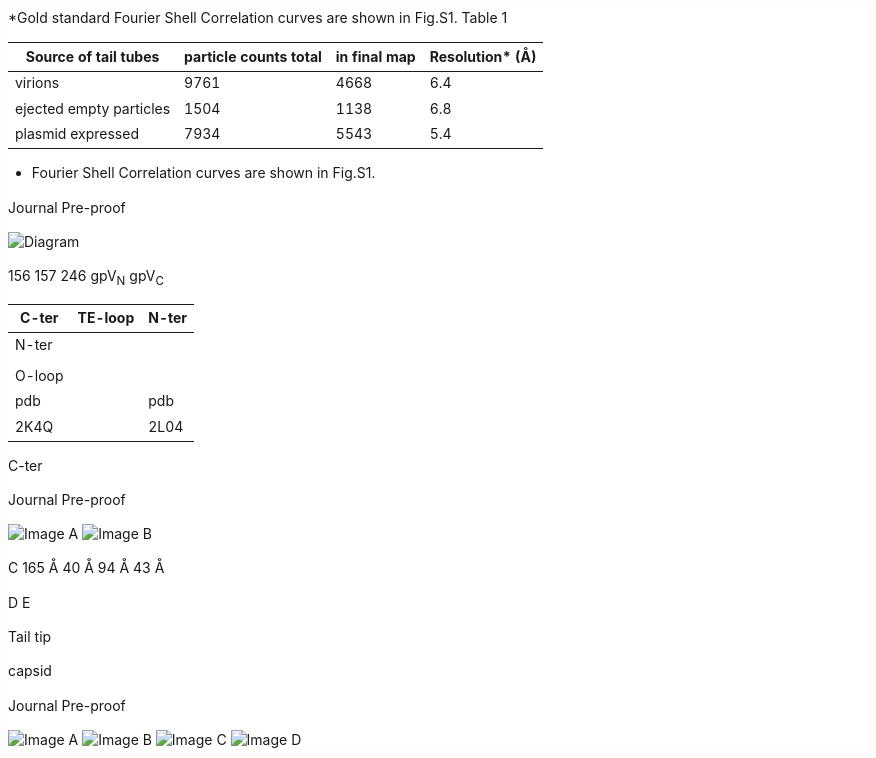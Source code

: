 
*Gold standard Fourier Shell Correlation curves are shown in Fig.S1.
Table 1

| Source of tail tubes | particle counts total | in final map | Resolution* (Å) |
|----------------------|-----------------------|---------------|------------------|
| virions              | 9761                  | 4668          | 6.4              |
| ejected empty particles | 1504                 | 1138          | 6.8              |
| plasmid expressed    | 7934                  | 5543          | 5.4              |

* Fourier Shell Correlation curves are shown in Fig.S1.

Journal Pre-proof

![Diagram](attachment:diagram.png)

156 157 246
gpV<sub>N</sub> gpV<sub>C</sub>

| C-ter   | TE-loop | N-ter |
|---------|---------|-------|
| N-ter   |         |       |
|         |         |       |
| O-loop  |         |       |
| pdb     |         | pdb   |
| 2K4Q    |         | 2L04  |

C-ter

Journal Pre-proof

![Image A](image_a.png)
![Image B](image_b.png)

C
165 Å
40 Å
94 Å
43 Å

D
E

Tail tip

capsid

Journal Pre-proof

![Image A](image_a.png)
![Image B](image_b.png)
![Image C](image_c.png)
![Image D](image_d.png)

